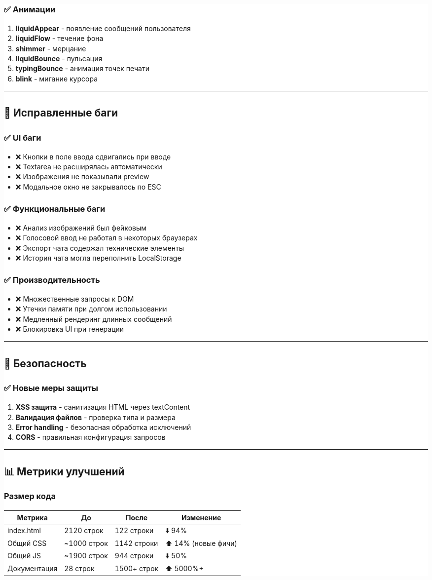 ### ✅ Анимации

1. **liquidAppear** - появление сообщений пользователя
2. **liquidFlow** - течение фона
3. **shimmer** - мерцание
4. **liquidBounce** - пульсация
5. **typingBounce** - анимация точек печати
6. **blink** - мигание курсора

---

## 🐛 Исправленные баги

### ✅ UI баги
- ❌ Кнопки в поле ввода сдвигались при вводе
- ❌ Textarea не расширялась автоматически
- ❌ Изображения не показывали preview
- ❌ Модальное окно не закрывалось по ESC

### ✅ Функциональные баги
- ❌ Анализ изображений был фейковым
- ❌ Голосовой ввод не работал в некоторых браузерах
- ❌ Экспорт чата содержал технические элементы
- ❌ История чата могла переполнить LocalStorage

### ✅ Производительность
- ❌ Множественные запросы к DOM
- ❌ Утечки памяти при долгом использовании
- ❌ Медленный рендеринг длинных сообщений
- ❌ Блокировка UI при генерации

---

## 🔐 Безопасность

### ✅ Новые меры защиты

1. **XSS защита** - санитизация HTML через textContent
2. **Валидация файлов** - проверка типа и размера
3. **Error handling** - безопасная обработка исключений
4. **CORS** - правильная конфигурация запросов

---

## 📊 Метрики улучшений

### Размер кода

| Метрика | До | После | Изменение |
|---------|-----|-------|-----------|
| index.html | 2120 строк | 122 строки | ⬇️ 94% |
| Общий CSS | ~1000 строк | 1142 строки | ⬆️ 14% (новые фичи) |
| Общий JS | ~1900 строк | 944 строки | ⬇️ 50% |
| Документация | 28 строк | 1500+ строк | ⬆️ 5000%+ |
